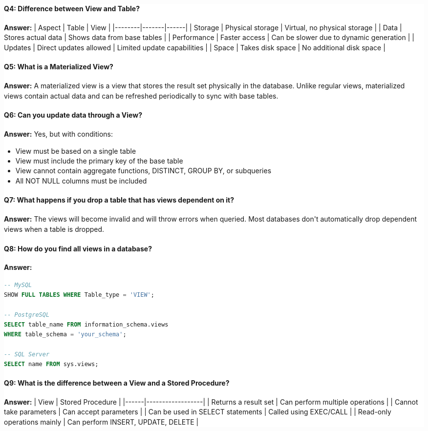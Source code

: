 #### Q4: Difference between View and Table?
**Answer:**
| Aspect | Table | View |
|--------|-------|------|
| Storage | Physical storage | Virtual, no physical storage |
| Data | Stores actual data | Shows data from base tables |
| Performance | Faster access | Can be slower due to dynamic generation |
| Updates | Direct updates allowed | Limited update capabilities |
| Space | Takes disk space | No additional disk space |

#### Q5: What is a Materialized View?
**Answer:** A materialized view is a view that stores the result set physically in the database. Unlike regular views, materialized views contain actual data and can be refreshed periodically to sync with base tables.

#### Q6: Can you update data through a View?
**Answer:** Yes, but with conditions:
- View must be based on a single table
- View must include the primary key of the base table
- View cannot contain aggregate functions, DISTINCT, GROUP BY, or subqueries
- All NOT NULL columns must be included

#### Q7: What happens if you drop a table that has views dependent on it?
**Answer:** The views will become invalid and will throw errors when queried. Most databases don't automatically drop dependent views when a table is dropped.

#### Q8: How do you find all views in a database?
**Answer:**
```sql
-- MySQL
SHOW FULL TABLES WHERE Table_type = 'VIEW';

-- PostgreSQL
SELECT table_name FROM information_schema.views 
WHERE table_schema = 'your_schema';

-- SQL Server
SELECT name FROM sys.views;
```

#### Q9: What is the difference between a View and a Stored Procedure?
**Answer:**
| View | Stored Procedure |
|------|------------------|
| Returns a result set | Can perform multiple operations |
| Cannot take parameters | Can accept parameters |
| Can be used in SELECT statements | Called using EXEC/CALL |
| Read-only operations mainly | Can perform INSERT, UPDATE, DELETE |
